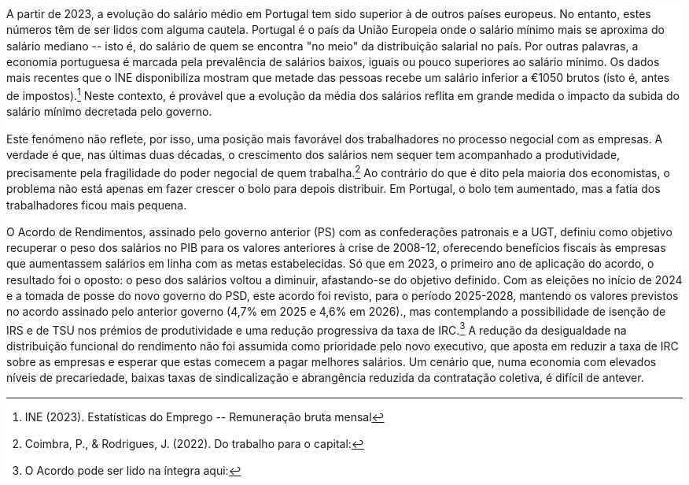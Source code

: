 A partir de 2023, a evolução do salário médio em Portugal tem sido
superior à de outros países europeus. No entanto, estes números têm de
ser lidos com alguma cautela. Portugal é o país da União Europeia onde o
salário mínimo mais se aproxima do salário mediano -- isto é, do salário
de quem se encontra "no meio" da distribuição salarial no país. Por
outras palavras, a economia portuguesa é marcada pela prevalência de
salários baixos, iguais ou pouco superiores ao salário mínimo. Os dados
mais recentes que o INE disponibiliza mostram que metade das pessoas
recebe um salário inferior a €1050 brutos (isto é, antes de
impostos).[^9] Neste contexto, é provável que a evolução da média dos
salários reflita em grande medida o impacto da subida do salário mínimo
decretada pelo governo.

Este fenómeno não reflete, por isso, uma posição mais favorável dos
trabalhadores no processo negocial com as empresas. A verdade é que, nas
últimas duas décadas, o crescimento dos salários nem sequer tem
acompanhado a produtividade, precisamente pela fragilidade do poder
negocial de quem trabalha.[^10] Ao contrário do que é dito pela maioria
dos economistas, o problema não está apenas em fazer crescer o bolo para
depois distribuir. Em Portugal, o bolo tem aumentado, mas a fatia dos
trabalhadores ficou mais pequena.

O Acordo de Rendimentos, assinado pelo governo anterior (PS) com as
confederações patronais e a UGT, definiu como objetivo recuperar o peso
dos salários no PIB para os valores anteriores à crise de 2008-12,
oferecendo benefícios fiscais às empresas que aumentassem salários em
linha com as metas estabelecidas. Só que em 2023, o primeiro ano de
aplicação do acordo, o resultado foi o oposto: o peso dos salários
voltou a diminuir, afastando-se do objetivo definido. Com as eleições no
início de 2024 e a tomada de posse do novo governo do PSD, este acordo
foi revisto, para o período 2025-2028, mantendo os valores previstos no
acordo assinado pelo anterior governo (4,7% em 2025 e 4,6% em 2026).,
mas contemplando a possibilidade de isenção de IRS e de TSU nos prémios
de produtividade e uma redução progressiva da taxa de IRC.[^11] A
redução da desigualdade na distribuição funcional do rendimento não foi
assumida como prioridade pelo novo executivo, que aposta em reduzir a
taxa de IRC sobre as empresas e esperar que estas comecem a pagar
melhores salários. Um cenário que, numa economia com elevados níveis de
precariedade, baixas taxas de sindicalização e abrangência reduzida da
contratação coletiva, é difícil de antever.

[^1]: *Passos Coelho: \"Só vamos sair da crise empobrecendo\"*.
    Expresso, 25 de outubro de 2011.

[^2]: Mamede, R. P. (2015). Calm after the storm? Portugal one year
    after the end of the adjustment program. Dinamia CET WP nº 13.

[^3]: Da Silva, A. D., & Turrini, A. (2015). Precarious and less
    well-paid? Wage differences between permanent and fixed-term
    contracts across the EU countries. DG ECFIN Economic Papers No. 544.

[^4]: Ciminelli, G., Duval, R., & Furceri, D. (2022). Employment
    protection deregulation and labor shares in advanced
    economies. *Review of Economics and Statistics*, *104*(6),
    1174-1190.

[^5]: Abreu, A. (2020). Acerca da repartição funcional do rendimento na
    economia portuguesa. *Notas Económicas*, *50*(8), 85-101.

[^6]: Drago, A. (2021). Turismo e pandemia: fragilidades da
    internacionalização sitiada da economia portuguesa. Observatório
    sobre Crises e Alternativas (CES), Caderno nº 16.


[^7]: *Costa diz que mexer nos salários iria criar uma "espiral
[^8]: Martins, D., & Ferreira, V. (2023). A inflação pós-pandemia:
[^9]: INE (2023). Estatísticas do Emprego -- Remuneração bruta mensal
[^10]: Coimbra, P., & Rodrigues, J. (2022). Do trabalho para o capital:
[^11]: O Acordo pode ser lido na íntegra aqui: